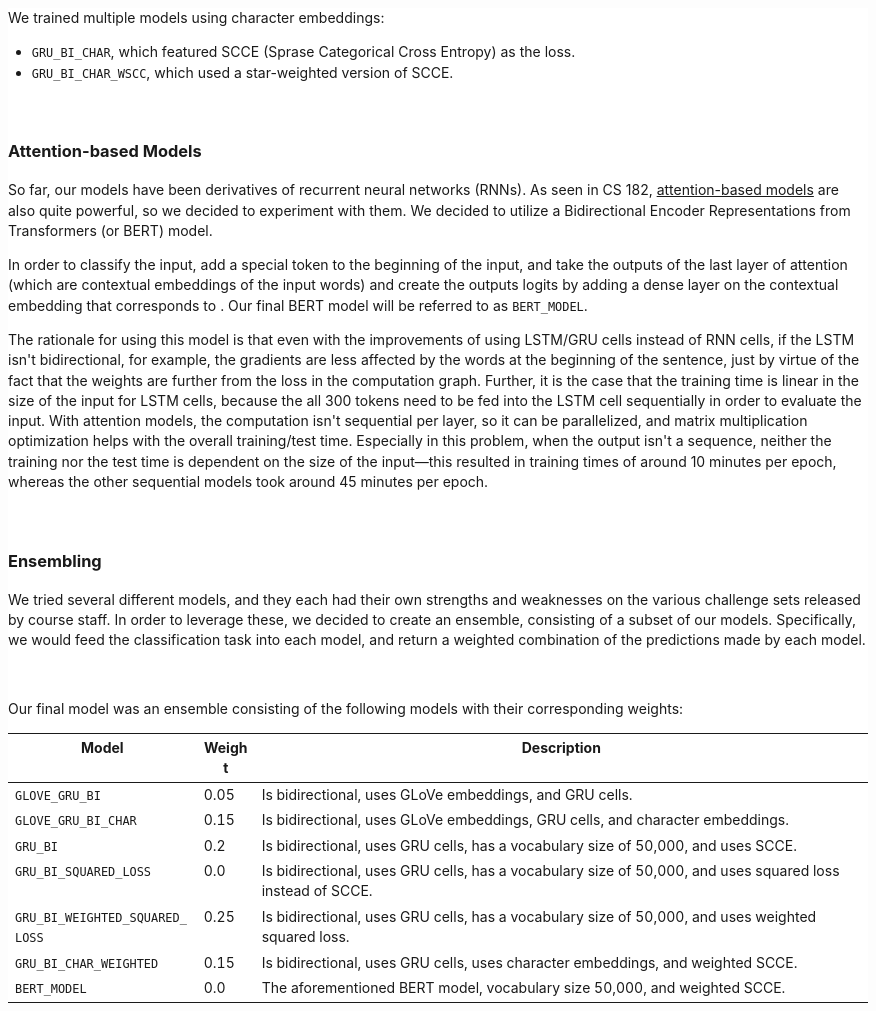 We trained multiple models using character embeddings:
- `GRU_BI_CHAR`, which featured SCCE (Sprase Categorical Cross Entropy) as the loss.
- `GRU_BI_CHAR_WSCC`, which used a star-weighted version of SCCE.

<br>

### Attention-based Models

So far, our models have been derivatives of recurrent neural networks (RNNs). As seen in CS 182, [attention-based models](https://arxiv.org/pdf/1706.03762.pdf) are also quite powerful, so we decided to experiment with them. We decided to utilize a Bidirectional Encoder Representations from Transformers (or BERT) model. 

In order to classify the input, add a special <CLS> token to the beginning of the input, and take the outputs of the last layer of attention (which are contextual embeddings of the input words) and create the outputs logits by adding a dense layer on the contextual embedding that corresponds to <CLS>. Our final BERT model will be referred to as `BERT_MODEL`.

The rationale for using this model is that even with the improvements of using LSTM/GRU cells instead of RNN cells, if the LSTM isn't bidirectional, for example, the gradients are less affected by the words at the beginning of the sentence, just by virtue of the fact that the weights are further from the loss in the computation graph. Further, it is the case that the training time is linear in the size of the input for LSTM cells, because the all 300 tokens need to be fed into the LSTM cell sequentially in order to evaluate the input. With attention models, the computation isn't sequential per layer, so it can be parallelized, and matrix multiplication optimization helps with the overall training/test time. Especially in this problem, when the output isn't a sequence, neither the training nor the test time is dependent on the size of the input—this resulted in training times of around 10 minutes per epoch, whereas the other sequential models took around 45 minutes per epoch.

<br>

### Ensembling

We tried several different models, and they each had their own strengths and weaknesses on the various challenge sets released by course staff. In order to leverage these, we decided to create an ensemble, consisting of a subset of our models. Specifically, we would feed the classification task into each model, and return a weighted combination of the predictions made by each model.

<br>

Our final model was an ensemble consisting of the following models with their corresponding weights:

| Model              | Weight | Description    |
| ------------------ | ------ | --- |
| `GLOVE_GRU_BI`           |   0.05  | Is bidirectional, uses GLoVe embeddings, and GRU cells.    |
| `GLOVE_GRU_BI_CHAR`      |   0.15   | Is bidirectional, uses GLoVe embeddings, GRU cells, and character embeddings.   |
| `GRU_BI`           |   0.2  | Is bidirectional, uses GRU cells, has a vocabulary size of 50,000, and uses SCCE.     |
| `GRU_BI_SQUARED_LOSS`|    0.0   | Is bidirectional, uses GRU cells, has a vocabulary size of 50,000, and uses squared loss instead of SCCE.       |
| `GRU_BI_WEIGHTED_SQUARED_LOSS`       |   0.25    | Is bidirectional, uses GRU cells, has a vocabulary size of 50,000, and uses weighted squared loss.     |
| `GRU_BI_CHAR_WEIGHTED`       |   0.15    |  Is bidirectional, uses GRU cells, uses character embeddings, and weighted SCCE. |
| `BERT_MODEL`       |    0.0    |The aforementioned BERT model, vocabulary size 50,000, and weighted SCCE.    |
